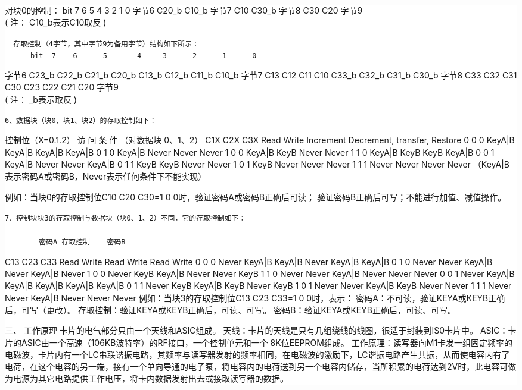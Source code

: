    对块0的控制：
         bit  7    6     5       4     3      2      1      0
		字节6				C20_b				C10_b
		字节7				C10				C30_b
		字节8				C30				C20
		字节9								
                ( 注： C10_b表示C10取反 )

      存取控制（4字节，其中字节9为备用字节）结构如下所示：
          bit  7    6      5       4     3      2      1      0
字节6	C23_b	C22_b	C21_b	C20_b	C13_b	C12_b	C11_b	C10_b
字节7	C13	C12	C11	C10	C33_b	C32_b	C31_b	C30_b
字节8	C33	C32	C31	C30	C23	C22	C21	C20
字节9								
                     ( 注： _b表示取反 )

    6、数据块（块0、块1、块2）的存取控制如下：

  控制位（X=0.1.2）
  	         访 问 条 件 （对数据块 0、1、2）
C1X	C2X	C3X	 Read	 Write 	Increment	Decrement, transfer,
Restore
0	0	0	KeyA|B	KeyA|B	KeyA|B	KeyA|B
0	1	0	KeyA|B	Never	Never	Never
1	0	0	KeyA|B	KeyB	Never	Never
1	1	0	KeyA|B	KeyB	KeyB	KeyA|B
0	0	1	KeyA|B	Never	Never	KeyA|B
0	1	1	KeyB	KeyB	Never	Never
1	0	1	KeyB	Never	Never	Never
1	1	1	Never	Never	Never	Never
     （KeyA|B 表示密码A或密码B，Never表示任何条件下不能实现）

  例如：当块0的存取控制位C10 C20 C30=1 0 0时，验证密码A或密码B正确后可读；
        验证密码B正确后可写；不能进行加值、减值操作。

    7、控制块块3的存取控制与数据块（块0、1、2）不同，它的存取控制如下：

			密码A	存取控制	密码B
C13	C23	C33	Read	Write 	Read	Write	Read	Write
0	0	0	Never	KeyA|B	KeyA|B	Never	KeyA|B	KeyA|B
0	1	0	Never	Never	KeyA|B	Never	KeyA|B	Never
1	0	0	Never	KeyB	KeyA|B	Never	Never	KeyB
1	1	0	Never	Never	KeyA|B	Never	Never	Never
0	0	1	Never	KeyA|B	KeyA|B	KeyA|B	KeyA|B	KeyA|B
0	1	1	Never	KeyB	KeyA|B	KeyB	Never	KeyB
1	0	1	Never	Never	KeyA|B	KeyB	Never	Never
1	1	1	Never	Never	KeyA|B	Never	Never	Never
   例如：当块3的存取控制位C13 C23 C33=1 0 0时，表示：
           密码A：不可读，验证KEYA或KEYB正确后，可写（更改）。
         存取控制：验证KEYA或KEYB正确后，可读、可写。
           密码B：验证KEYA或KEYB正确后，可读、可写。


三、	工作原理
卡片的电气部分只由一个天线和ASIC组成。
天线：卡片的天线是只有几组绕线的线圈，很适于封装到IS0卡片中。
ASIC：卡片的ASIC由一个高速（106KB波特率）的RF接口，一个控制单元和一个
      8K位EEPROM组成。
工作原理：读写器向M1卡发一组固定频率的电磁波，卡片内有一个LC串联谐振电路，其频率与读写器发射的频率相同，在电磁波的激励下，LC谐振电路产生共振，从而使电容内有了电荷，在这个电容的另一端，接有一个单向导通的电子泵，将电容内的电荷送到另一个电容内储存，当所积累的电荷达到2V时，此电容可做为电源为其它电路提供工作电压，将卡内数据发射出去或接取读写器的数据。
